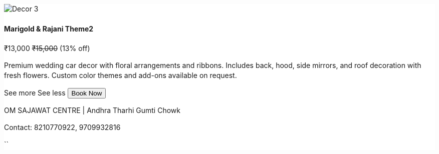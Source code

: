   
  <div class="product">
    <img src="https://i.pinimg.com/736x/e6/18/a1/e618a15a4cfac854b1400a20f88bd46c.jpg" alt="Decor 3">
    <div class="product-content">
      <h4>Marigold & Rajani Theme2</h4>
      <p>₹13,000 <del>₹15,000</del> (13% off)</p>
      <div class="product-info">
        <div class="card">
          <input type="checkbox" id="exp12" class="toggle" hidden/>
          <div class="content">
            <p>Premium wedding car decor with floral arrangements and ribbons.
              Includes back, hood, side mirrors, and roof decoration with fresh flowers.
              Custom color themes and add-ons available on request.</p>
          </div>
          <label for="exp12" class="btn">
            <span class="more">See more</span>
            <span class="less">See less</span>
          </label>
          <a href="info.html">
            <button class="book-btn">Book Now</button>
          </a>
        </div>
      </div>
    </div>
  </div>

  


</div>

<footer>
  <p>OM SAJAWAT CENTRE | Andhra Tharhi Gumti Chowk</p>
  <p>Contact: 8210770922, 9709932816</p>
</footer>

</body>
</html>
``
